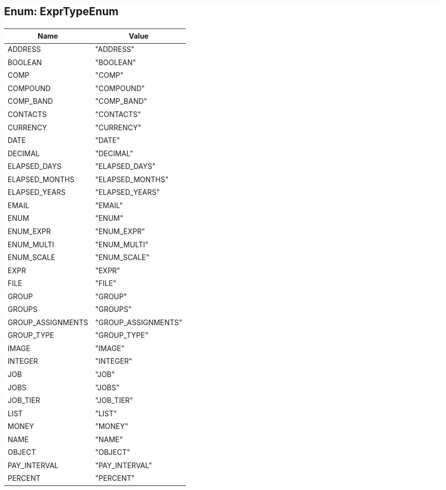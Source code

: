

## Enum: ExprTypeEnum

| Name | Value |
|---- | -----|
| ADDRESS | &quot;ADDRESS&quot; |
| BOOLEAN | &quot;BOOLEAN&quot; |
| COMP | &quot;COMP&quot; |
| COMPOUND | &quot;COMPOUND&quot; |
| COMP_BAND | &quot;COMP_BAND&quot; |
| CONTACTS | &quot;CONTACTS&quot; |
| CURRENCY | &quot;CURRENCY&quot; |
| DATE | &quot;DATE&quot; |
| DECIMAL | &quot;DECIMAL&quot; |
| ELAPSED_DAYS | &quot;ELAPSED_DAYS&quot; |
| ELAPSED_MONTHS | &quot;ELAPSED_MONTHS&quot; |
| ELAPSED_YEARS | &quot;ELAPSED_YEARS&quot; |
| EMAIL | &quot;EMAIL&quot; |
| ENUM | &quot;ENUM&quot; |
| ENUM_EXPR | &quot;ENUM_EXPR&quot; |
| ENUM_MULTI | &quot;ENUM_MULTI&quot; |
| ENUM_SCALE | &quot;ENUM_SCALE&quot; |
| EXPR | &quot;EXPR&quot; |
| FILE | &quot;FILE&quot; |
| GROUP | &quot;GROUP&quot; |
| GROUPS | &quot;GROUPS&quot; |
| GROUP_ASSIGNMENTS | &quot;GROUP_ASSIGNMENTS&quot; |
| GROUP_TYPE | &quot;GROUP_TYPE&quot; |
| IMAGE | &quot;IMAGE&quot; |
| INTEGER | &quot;INTEGER&quot; |
| JOB | &quot;JOB&quot; |
| JOBS | &quot;JOBS&quot; |
| JOB_TIER | &quot;JOB_TIER&quot; |
| LIST | &quot;LIST&quot; |
| MONEY | &quot;MONEY&quot; |
| NAME | &quot;NAME&quot; |
| OBJECT | &quot;OBJECT&quot; |
| PAY_INTERVAL | &quot;PAY_INTERVAL&quot; |
| PERCENT | &quot;PERCENT&quot; |